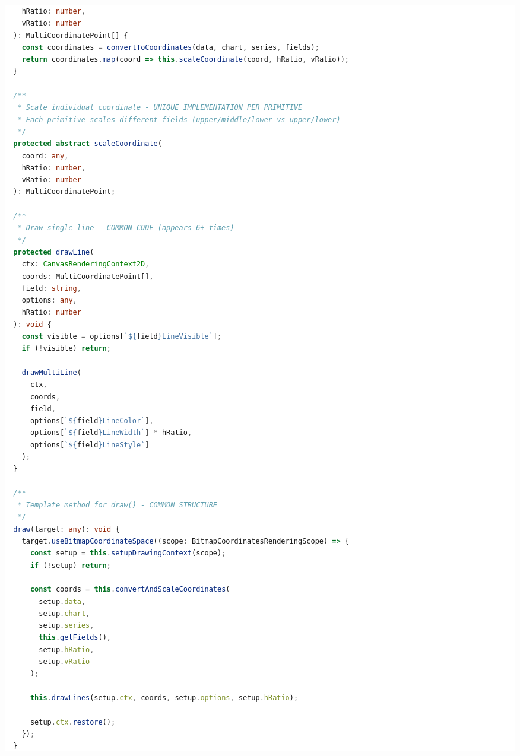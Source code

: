 ```typescript
    hRatio: number,
    vRatio: number
  ): MultiCoordinatePoint[] {
    const coordinates = convertToCoordinates(data, chart, series, fields);
    return coordinates.map(coord => this.scaleCoordinate(coord, hRatio, vRatio));
  }

  /**
   * Scale individual coordinate - UNIQUE IMPLEMENTATION PER PRIMITIVE
   * Each primitive scales different fields (upper/middle/lower vs upper/lower)
   */
  protected abstract scaleCoordinate(
    coord: any,
    hRatio: number,
    vRatio: number
  ): MultiCoordinatePoint;

  /**
   * Draw single line - COMMON CODE (appears 6+ times)
   */
  protected drawLine(
    ctx: CanvasRenderingContext2D,
    coords: MultiCoordinatePoint[],
    field: string,
    options: any,
    hRatio: number
  ): void {
    const visible = options[`${field}LineVisible`];
    if (!visible) return;

    drawMultiLine(
      ctx,
      coords,
      field,
      options[`${field}LineColor`],
      options[`${field}LineWidth`] * hRatio,
      options[`${field}LineStyle`]
    );
  }

  /**
   * Template method for draw() - COMMON STRUCTURE
   */
  draw(target: any): void {
    target.useBitmapCoordinateSpace((scope: BitmapCoordinatesRenderingScope) => {
      const setup = this.setupDrawingContext(scope);
      if (!setup) return;

      const coords = this.convertAndScaleCoordinates(
        setup.data,
        setup.chart,
        setup.series,
        this.getFields(),
        setup.hRatio,
        setup.vRatio
      );

      this.drawLines(setup.ctx, coords, setup.options, setup.hRatio);

      setup.ctx.restore();
    });
  }

```